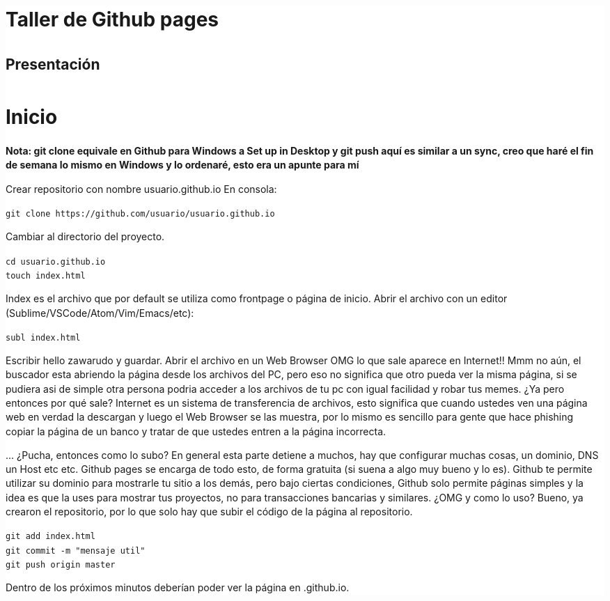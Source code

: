# Taller de Github pages

## Presentación
<Todo>



# Inicio

**__Nota: git clone equivale en Github para Windows a Set up in Desktop y git push aquí es similar a un sync, creo que haré el fin de semana lo mismo en Windows y lo ordenaré, esto era un apunte para mí__**

Crear repositorio con nombre usuario.github.io
En consola:
```
git clone https://github.com/usuario/usuario.github.io
```
Cambiar al directorio del proyecto.
```
cd usuario.github.io
touch index.html
```
Index es el archivo que por default se utiliza como frontpage o página de inicio.
Abrir el archivo con un editor (Sublime/VSCode/Atom/Vim/Emacs/etc):
```
subl index.html
```
Escribir hello zawarudo y guardar.
Abrir el archivo en un Web Browser
OMG lo que sale aparece en Internet!!
Mmm <fogs> no aún, el buscador esta abriendo la página desde los archivos del PC,
pero eso no significa que otro pueda ver la misma página, si se pudiera asi de simple
otra persona podria acceder a los archivos de tu pc con igual facilidad y robar tus memes. ¿Ya pero entonces por qué sale? Internet es un sistema de transferencia de archivos, esto significa que cuando ustedes ven una página web en verdad la descargan y luego el Web Browser se las muestra, por lo mismo es sencillo para gente que hace phishing copiar la página de un banco y tratar de que ustedes entren a la página incorrecta.

... ¿Pucha, entonces como lo subo?
En general esta parte detiene a muchos, hay que configurar muchas cosas, un dominio, DNS un Host etc etc. 
Github pages se encarga de todo esto, de forma gratuita (si suena a algo muy bueno y lo es). Github te permite
utilizar su dominio para mostrarle tu sitio a los demás, pero bajo ciertas condiciones, Github solo permite 
páginas simples y la idea es que la uses para mostrar tus proyectos, no para transacciones bancarias y similares.
¿OMG y como lo uso?
Bueno, ya crearon el repositorio, por lo que solo hay que subir el código de la página al repositorio.
```
git add index.html
git commit -m "mensaje util"
git push origin master
```
Dentro de los próximos minutos deberían poder ver la página en <usuario>.github.io.
